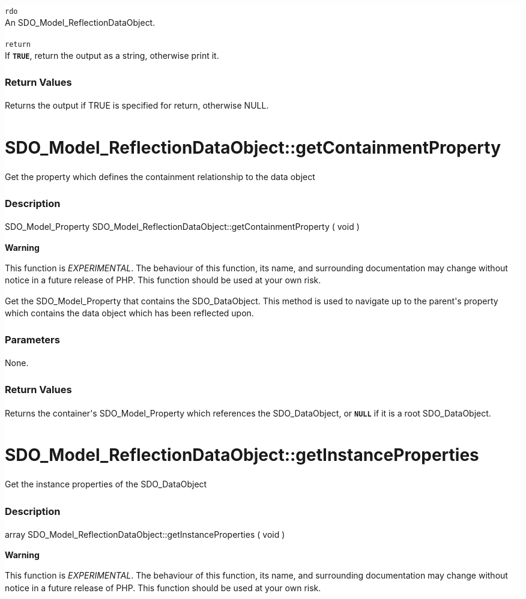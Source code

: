 `rdo`  
An SDO\_Model\_ReflectionDataObject.

`return`  
If **`TRUE`**, return the output as a string, otherwise print it.

### Return Values

Returns the output if TRUE is specified for return, otherwise NULL.

SDO\_Model\_ReflectionDataObject::getContainmentProperty
========================================================

Get the property which defines the containment relationship to the data
object

### Description

<span class="type">SDO\_Model\_Property</span> <span
class="methodname">SDO\_Model\_ReflectionDataObject::getContainmentProperty</span>
( <span class="methodparam">void</span> )

**Warning**

This function is *EXPERIMENTAL*. The behaviour of this function, its
name, and surrounding documentation may change without notice in a
future release of PHP. This function should be used at your own risk.

Get the SDO\_Model\_Property that contains the SDO\_DataObject. This
method is used to navigate up to the parent's property which contains
the data object which has been reflected upon.

### Parameters

None.

### Return Values

Returns the container's SDO\_Model\_Property which references the
SDO\_DataObject, or **`NULL`** if it is a root SDO\_DataObject.

SDO\_Model\_ReflectionDataObject::getInstanceProperties
=======================================================

Get the instance properties of the SDO\_DataObject

### Description

<span class="type">array</span> <span
class="methodname">SDO\_Model\_ReflectionDataObject::getInstanceProperties</span>
( <span class="methodparam">void</span> )

**Warning**

This function is *EXPERIMENTAL*. The behaviour of this function, its
name, and surrounding documentation may change without notice in a
future release of PHP. This function should be used at your own risk.
